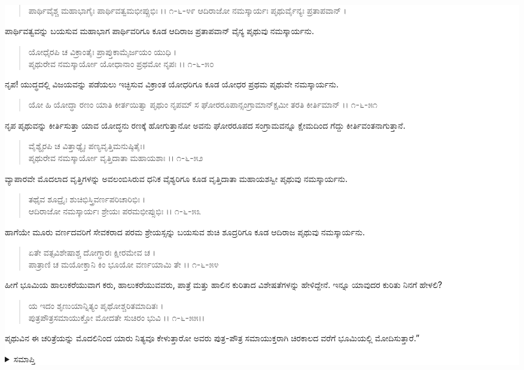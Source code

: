 >ಪಾರ್ಥಿವೈಶ್ಚ ಮಹಾಭಾಗೈಃ ಪಾರ್ಥಿವತ್ವಮಭೀಪ್ಸುಭಿಃ ।।  ೧-೬-೪೯
ಆದಿರಾಜೋ ನಮಸ್ಕಾರ್ಯಃ ಪೃಥುರ್ವೈನ್ಯಃ ಪ್ರತಾಪವಾನ್ ।  
> 
ಪಾರ್ಥಿವತ್ವವನ್ನು ಬಯಸುವ ಮಹಾಭಾಗ ಪಾರ್ಥಿವರಿಗೂ ಕೂಡ ಆದಿರಾಜ ಪ್ರತಾಪವಾನ್ ವೈನ್ಯ ಪೃಥುವು ನಮಸ್ಕಾರ್ಯನು.

>ಯೋಧೈರಪಿ ಚ ವಿಕ್ರಾಂತೈಃ ಪ್ರಾಪ್ತುಕಾಮೈರ್ಜಯಂ ಯುಧಿ ।  
ಪೃಥುರೇವ ನಮಸ್ಕಾರ್ಯೋ ಯೋಧಾನಾಂ ಪ್ರಥಮೋ ನೃಪಃ ।।  ೧-೬-೫೦
> 
ನೃಪ! ಯುದ್ಧದಲ್ಲಿ ವಿಜಯವನ್ನು ಪಡೆಯಲು ಇಚ್ಛಿಸುವ ವಿಕ್ರಾಂತ ಯೋಧರಿಗೂ ಕೂಡ ಯೋಧರ ಪ್ರಥಮ ಪೃಥುವೇ ನಮಸ್ಕಾರ್ಯನು.

>ಯೋ ಹಿ ಯೋದ್ಧಾ ರಣಂ ಯಾತಿ ಕೀರ್ತಯಿತ್ವಾ ಪೃಥುಂ ನೃಪಮ್
ಸ ಘೋರರೂಪಾನ್ಸಂಗ್ರಾಮಾನ್ಕ್ಷಮೀ ತರತಿ ಕೀರ್ತಿಮಾನ್ ।।  ೧-೬-೫೧
> 
ನೃಪ ಪೃಥುವನ್ನು ಕೀರ್ತಿಸುತ್ತಾ ಯಾವ ಯೋದ್ಧನು ರಣಕ್ಕೆ ಹೋಗುತ್ತಾನೋ ಅವನು ಘೋರರೂಪದ ಸಂಗ್ರಾಮವನ್ನೂ ಕ್ಷೇಮದಿಂದ ಗೆದ್ದು ಕೀರ್ತಿವಂತನಾಗುತ್ತಾನೆ.

>ವೈಶ್ಯೈರಪಿ ಚ ವಿತ್ತಾಢ್ಯೈಃ ಪಣ್ಯವೃತ್ತಿಮನುಷ್ಠಿತೈಃ।  
ಪೃಥುರೇವ ನಮಸ್ಕಾರ್ಯೋ ವೃತ್ತಿದಾತಾ ಮಹಾಯಶಾಃ ।।  ೧-೬-೫೨
> 
ವ್ಯಾಪಾರವೇ ಮೊದಲಾದ ವೃತ್ತಿಗಳನ್ನು ಅವಲಂಬಿಸಿರುವ ಧನಿಕ ವೈಶ್ಯರಿಗೂ ಕೂಡ ವೃತ್ತಿದಾತಾ ಮಹಾಯಶಸ್ವೀ ಪೃಥುವು ನಮಸ್ಕಾರ್ಯನು.

>ತಥೈವ ಶೂದ್ರೈಃ ಶುಚಿಭಿಸ್ತ್ರಿವರ್ಣಪರಿಚಾರಿಭಿಃ ।  
ಆದಿರಾಜೋ ನಮಸ್ಕಾರ್ಯಃ ಶ್ರೇಯಃ ಪರಮಭೀಪ್ಸುಭಿಃ ।।  ೧-೬-೫೩
> 
ಹಾಗೆಯೇ ಮೂರು ವರ್ಣದವರಿಗೆ ಸೇವಕರಾದ ಪರಮ ಶ್ರೇಯಸ್ಸನ್ನು ಬಯಸುವ ಶುಚಿ ಶೂದ್ರರಿಗೂ ಕೂಡ ಆದಿರಾಜ ಪೃಥುವು ನಮಸ್ಕಾರ್ಯನು.

>ಏತೇ ವತ್ಸವಿಶೇಷಾಶ್ಚ ದೋಗ್ಧಾರಃ ಕ್ಷೀರಮೇವ ಚ ।  
ಪಾತ್ರಾಣಿ ಚ ಮಯೋಕ್ತಾನಿ ಕಿಂ ಭೂಯೋ ವರ್ಣಯಾಮಿ ತೇ ।।  ೧-೬-೫೪
> 
ಹೀಗೆ ಭೂಮಿಯ ಹಾಲುಕರೆಯುವಾಗ ಕರು, ಹಾಲುಕರೆಯುವವರು, ಪಾತ್ರೆ ಮತ್ತು ಹಾಲಿನ ಕುರಿತಾದ ವಿಶೇಷತೆಗಳನ್ನು ಹೇಳಿದ್ದೇನೆ. ಇನ್ನೂ ಯಾವುದರ ಕುರಿತು ನಿನಗೆ ಹೇಳಲಿ?

>ಯ ಇದಂ ಶೃಣುಯಾನ್ನಿತ್ಯಂ ಪೃಥೋಶ್ಚರಿತಮಾದಿತಃ ।  
ಪುತ್ರಪೌತ್ರಸಮಾಯುಕ್ತೋ ಮೋದತೇ ಸುಚಿರಂ ಭುವಿ ।।  ೧-೬-೫೫।।  
> 
ಪೃಥುವಿನ ಈ ಚರಿತ್ರೆಯನ್ನು ಮೊದಲಿನಿಂದ ಯಾರು ನಿತ್ಯವೂ ಕೇಳುತ್ತಾರೋ ಅವರು ಪುತ್ರ-ಪೌತ್ರ ಸಮಾಯುಕ್ತರಾಗಿ ಚಿರಕಾಲದ ವರೆಗೆ ಭೂಮಿಯಲ್ಲಿ ಮೋದಿಸುತ್ತಾರೆ.”

<details><summary>ಸಮಾಪ್ತಿ</summary></details>

